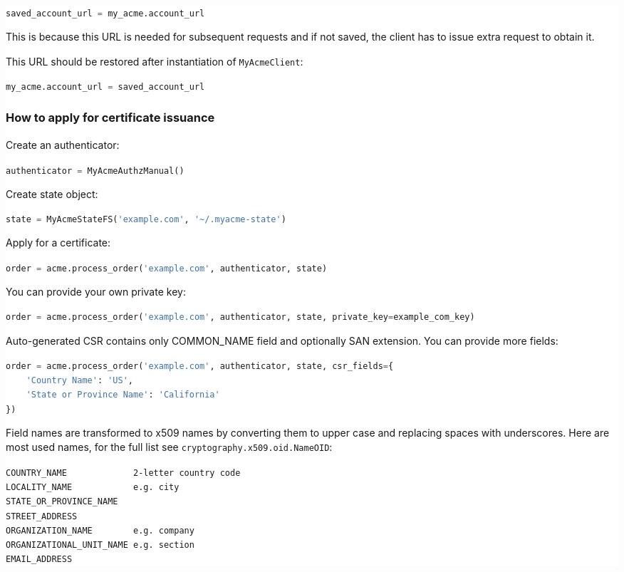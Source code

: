 ```python
saved_account_url = my_acme.account_url
```

This is because this URL is needed for subsequent requests and if not saved,
the client has to issue extra request to obtain it.

This URL should be restored after instantiation of `MyAcmeClient`:

```python
my_acme.account_url = saved_account_url
```


### How to apply for certificate issuance

Create an authenticator:

```python
authenticator = MyAcmeAuthzManual()
```

Create state object:

```python
state = MyAcmeStateFS('example.com', '~/.myacme-state')
```

Apply for a certificate:

```python
order = acme.process_order('example.com', authenticator, state)
```

You can provide your own private key:

```python
order = acme.process_order('example.com', authenticator, state, private_key=example_com_key)
```

Auto-generated CSR contains only COMMON_NAME field and optionally SAN extension.
You can provide more fields:

```python
order = acme.process_order('example.com', authenticator, state, csr_fields={
    'Country Name': 'US',
    'State or Province Name': 'California'
})
```

Field names are transformed to x509 names by converting them to upper case and replacing spaces
with underscores. Here are most used names, for the full list see `cryptography.x509.oid.NameOID`:

```
COUNTRY_NAME             2-letter country code
LOCALITY_NAME            e.g. city
STATE_OR_PROVINCE_NAME
STREET_ADDRESS
ORGANIZATION_NAME        e.g. company
ORGANIZATIONAL_UNIT_NAME e.g. section
EMAIL_ADDRESS
```
